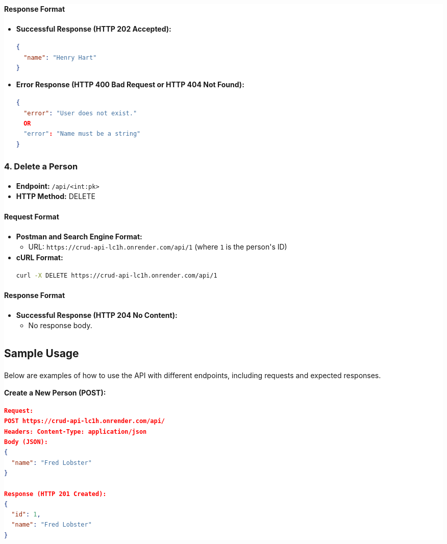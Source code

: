 #### Response Format
- **Successful Response (HTTP 202 Accepted):**
  ```json
  {
    "name": "Henry Hart"
  }
  ```

- **Error Response (HTTP 400 Bad Request or HTTP 404 Not Found):**
  ```json
  {
    "error": "User does not exist." 
    OR
    "error": "Name must be a string"
  }
  ```

### 4. Delete a Person
- **Endpoint:** `/api/<int:pk>`
- **HTTP Method:** DELETE

#### Request Format
- **Postman and Search Engine Format:**
  - URL: `https://crud-api-lc1h.onrender.com/api/1` (where `1` is the person's ID)
- **cURL Format:**
  ```sh
  curl -X DELETE https://crud-api-lc1h.onrender.com/api/1
  ```

#### Response Format
- **Successful Response (HTTP 204 No Content):**
  - No response body.

## Sample Usage
Below are examples of how to use the API with different endpoints, including requests and expected responses.

**Create a New Person (POST):**

```json
Request:
POST https://crud-api-lc1h.onrender.com/api/
Headers: Content-Type: application/json
Body (JSON):
{
  "name": "Fred Lobster"
}

Response (HTTP 201 Created):
{
  "id": 1,
  "name": "Fred Lobster"
}
```

